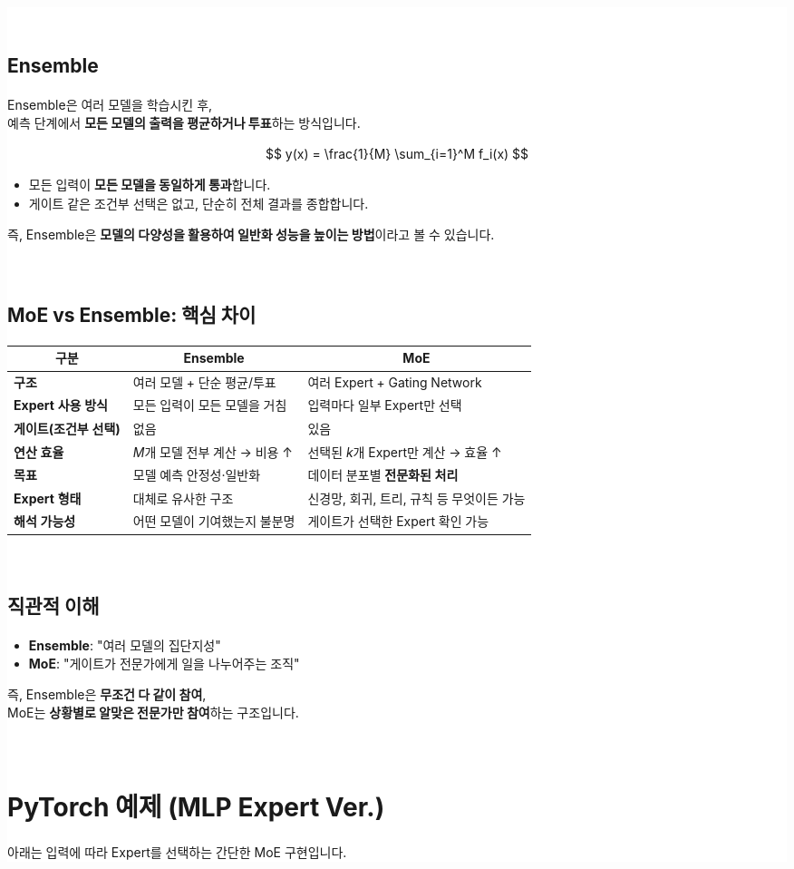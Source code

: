 <br>

## Ensemble

Ensemble은 여러 모델을 학습시킨 후,  
예측 단계에서 **모든 모델의 출력을 평균하거나 투표**하는 방식입니다.

$$
y(x) = \frac{1}{M} \sum_{i=1}^M f_i(x)
$$

- 모든 입력이 **모든 모델을 동일하게 통과**합니다.  
- 게이트 같은 조건부 선택은 없고, 단순히 전체 결과를 종합합니다.  

즉, Ensemble은 **모델의 다양성을 활용하여 일반화 성능을 높이는 방법**이라고 볼 수 있습니다.

<br>


## MoE vs Ensemble: 핵심 차이

| 구분 | Ensemble | MoE |
|------|----------|-----|
| **구조** | 여러 모델 + 단순 평균/투표 | 여러 Expert + Gating Network |
| **Expert 사용 방식** | 모든 입력이 모든 모델을 거침 | 입력마다 일부 Expert만 선택 |
| **게이트(조건부 선택)** | 없음 | 있음 |
| **연산 효율** | $M$개 모델 전부 계산 → 비용 ↑ | 선택된 $k$개 Expert만 계산 → 효율 ↑ |
| **목표** | 모델 예측 안정성·일반화 | 데이터 분포별 **전문화된 처리** |
| **Expert 형태** | 대체로 유사한 구조 | 신경망, 회귀, 트리, 규칙 등 무엇이든 가능 |
| **해석 가능성** | 어떤 모델이 기여했는지 불분명 | 게이트가 선택한 Expert 확인 가능 |

<br>


## 직관적 이해

- **Ensemble**: "여러 모델의 집단지성"  
- **MoE**: "게이트가 전문가에게 일을 나누어주는 조직"  

즉, Ensemble은 **무조건 다 같이 참여**,  
MoE는 **상황별로 알맞은 전문가만 참여**하는 구조입니다.

<br>



# PyTorch 예제 (MLP Expert Ver.)

아래는 입력에 따라 Expert를 선택하는 간단한 MoE 구현입니다.
